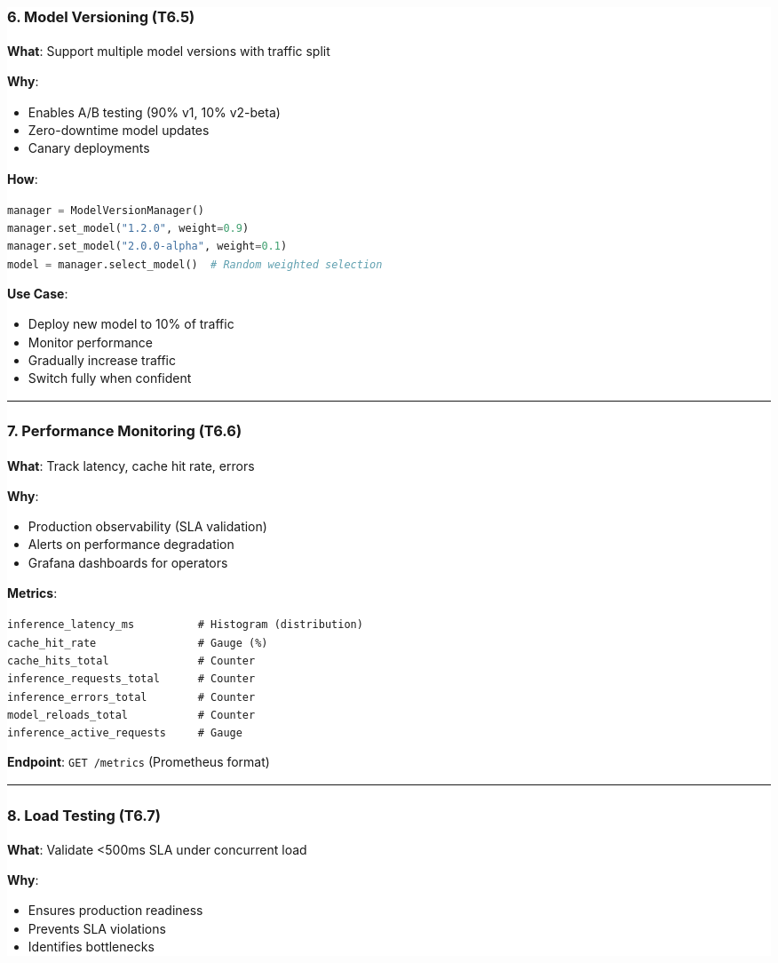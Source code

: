 
### 6. Model Versioning (T6.5)

**What**: Support multiple model versions with traffic split

**Why**:
- Enables A/B testing (90% v1, 10% v2-beta)
- Zero-downtime model updates
- Canary deployments

**How**:
```python
manager = ModelVersionManager()
manager.set_model("1.2.0", weight=0.9)
manager.set_model("2.0.0-alpha", weight=0.1)
model = manager.select_model()  # Random weighted selection
```

**Use Case**:
- Deploy new model to 10% of traffic
- Monitor performance
- Gradually increase traffic
- Switch fully when confident

---

### 7. Performance Monitoring (T6.6)

**What**: Track latency, cache hit rate, errors

**Why**:
- Production observability (SLA validation)
- Alerts on performance degradation
- Grafana dashboards for operators

**Metrics**:
```
inference_latency_ms          # Histogram (distribution)
cache_hit_rate                # Gauge (%)
cache_hits_total              # Counter
inference_requests_total      # Counter
inference_errors_total        # Counter
model_reloads_total           # Counter
inference_active_requests     # Gauge
```

**Endpoint**: `GET /metrics` (Prometheus format)

---

### 8. Load Testing (T6.7)

**What**: Validate <500ms SLA under concurrent load

**Why**:
- Ensures production readiness
- Prevents SLA violations
- Identifies bottlenecks
